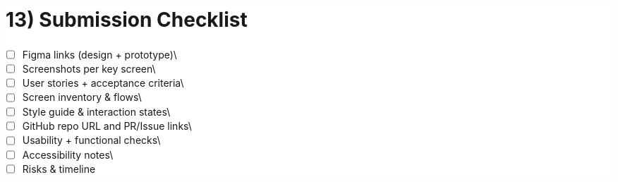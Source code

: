 # 13) Submission Checklist

- [ ] Figma links (design + prototype)\
- [ ] Screenshots per key screen\
- [ ] User stories + acceptance criteria\
- [ ] Screen inventory & flows\
- [ ] Style guide & interaction states\
- [ ] GitHub repo URL and PR/Issue links\
- [ ] Usability + functional checks\
- [ ] Accessibility notes\
- [ ] Risks & timeline
